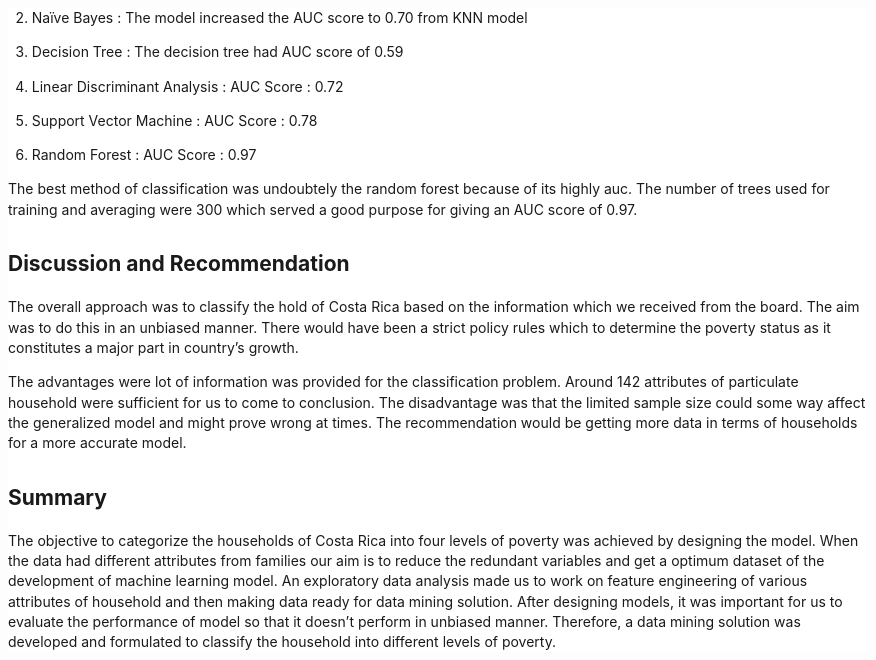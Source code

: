  

2.	Naïve Bayes : The model increased the AUC score to 0.70 from KNN model 

 

3.	Decision Tree : The decision tree had AUC score of 0.59

 

4.	Linear Discriminant Analysis : AUC Score : 0.72

 

5.	Support Vector Machine : AUC Score : 0.78

 

6.	Random Forest : AUC Score : 0.97

 

The best method of classification was undoubtely the random forest because of its highly auc. The number of trees used for training and averaging were 300 which served a good purpose for giving an AUC score of 0.97.

## Discussion and Recommendation
The overall approach was to classify the hold of Costa Rica based on the information which we received from the board. The aim was to do this in an unbiased manner. There would have been a strict policy rules which to determine the poverty status as it constitutes a major part in country’s growth. 

The advantages were lot of information was provided for the classification problem. Around 142 attributes of particulate household were sufficient for us to come to conclusion. The disadvantage was that the limited sample size could some way affect the generalized model and might prove wrong at times. The recommendation would be getting more data in terms of households for a more accurate model.

## Summary

The objective to categorize the households of Costa Rica into four levels of poverty was achieved by designing the model. When the data had different attributes from families our aim is to reduce the redundant variables and get a optimum dataset of the development of machine learning model. An exploratory data analysis made us to work on feature engineering of various attributes of household and then making data ready for data mining solution. After designing models, it was important for us to evaluate the performance of model so that it doesn’t perform in unbiased manner. Therefore, a data mining solution was developed and formulated to classify the household into different levels of poverty.

